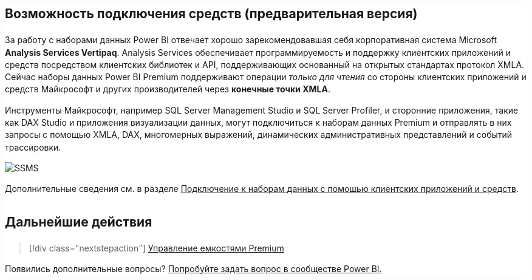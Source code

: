 ## <a name="tool-connectivity-preview"></a>Возможность подключения средств (предварительная версия)

За работу с наборами данных Power BI отвечает хорошо зарекомендовавшая себя корпоративная система Microsoft **Analysis Services Vertipaq**. Analysis Services обеспечивает программируемость и поддержку клиентских приложений и средств посредством клиентских библиотек и API, поддерживающих основанный на открытых стандартах протокол XMLA. Сейчас наборы данных Power BI Premium поддерживают операции *только для чтения* со стороны клиентских приложений и средств Майкрософт и других производителей через **конечные точки XMLA**. 

Инструменты Майкрософт, например SQL Server Management Studio и SQL Server Profiler, и сторонние приложения, такие как DAX Studio и приложения визуализации данных, могут подключиться к наборам данных Premium и отправлять в них запросы с помощью XMLA, DAX, многомерных выражений, динамических административных представлений и событий трассировки. 

![SSMS](media/service-premium-what-is/connect-tools-ssms-dax.png)

Дополнительные сведения см. в разделе [Подключение к наборам данных с помощью клиентских приложений и средств](service-premium-connect-tools.md).

## <a name="next-steps"></a>Дальнейшие действия

> [!div class="nextstepaction"]
> [Управление емкостями Premium](service-premium-capacity-manage.md)

Появились дополнительные вопросы? [Попробуйте задать вопрос в сообществе Power BI.](https://community.powerbi.com/)
